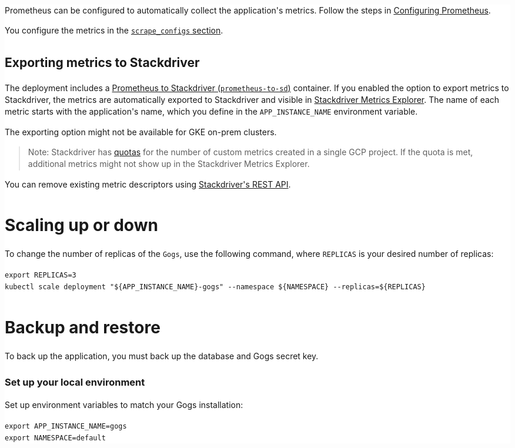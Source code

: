 Prometheus can be configured to automatically collect the application's metrics.
Follow the steps in
[Configuring Prometheus](https://prometheus.io/docs/introduction/first_steps/#configuring-prometheus).

You configure the metrics in the
[`scrape_configs` section](https://prometheus.io/docs/prometheus/latest/configuration/configuration/#scrape_config).

## Exporting metrics to Stackdriver

The deployment includes a
[Prometheus to Stackdriver (`prometheus-to-sd`)](https://github.com/GoogleCloudPlatform/k8s-stackdriver/tree/master/prometheus-to-sd)
container. If you enabled the option to export metrics to Stackdriver, the
metrics are automatically exported to Stackdriver and visible in
[Stackdriver Metrics Explorer](https://cloud.google.com/monitoring/charts/metrics-explorer).
The name of each metric starts with the application's name, which you define in
the `APP_INSTANCE_NAME` environment variable.

The exporting option might not be available for GKE on-prem clusters.

> Note: Stackdriver has [quotas](https://cloud.google.com/monitoring/quotas) for
> the number of custom metrics created in a single GCP project. If the quota is
> met, additional metrics might not show up in the Stackdriver Metrics Explorer.

You can remove existing metric descriptors using
[Stackdriver's REST API](https://cloud.google.com/monitoring/api/ref_v3/rest/v3/projects.metricDescriptors/delete).

# Scaling up or down

To change the number of replicas of the `Gogs`, use the following
command, where `REPLICAS` is your desired number of replicas:

```shell
export REPLICAS=3
kubectl scale deployment "${APP_INSTANCE_NAME}-gogs" --namespace ${NAMESPACE} --replicas=${REPLICAS}
```

# Backup and restore

To back up the application, you must back up the database and Gogs secret key.

### Set up your local environment

Set up environment variables to match your Gogs installation:

```shell
export APP_INSTANCE_NAME=gogs
export NAMESPACE=default
```
